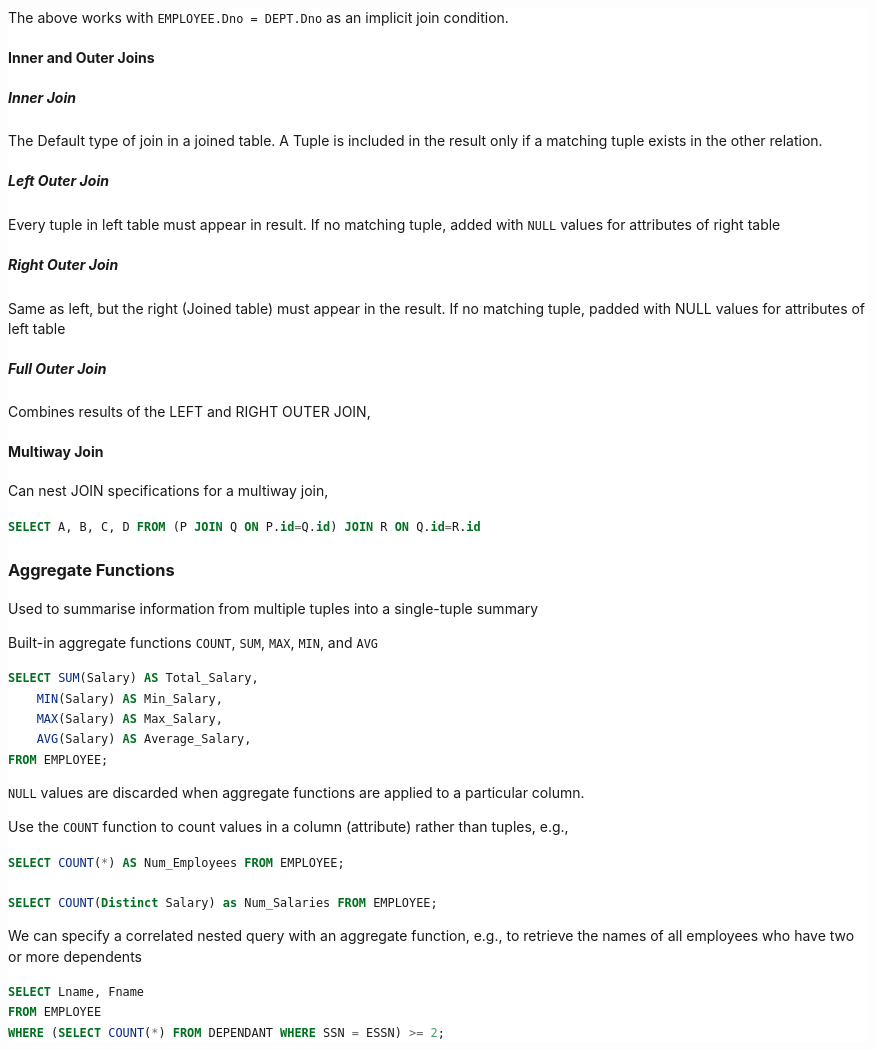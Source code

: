 The above works with `EMPLOYEE.Dno = DEPT.Dno` as an implicit join condition.

#### Inner and Outer Joins
##### Inner Join
The Default type of join in a joined table. A Tuple is included in the result only if a matching tuple exists in the other relation.

##### Left Outer Join
Every tuple in left table must appear in result. If no matching tuple, added with `NULL` values for attributes of right table

##### Right Outer Join 
Same as left, but the right (Joined table) must appear in the result.  If no matching tuple, padded with NULL values for attributes of left table


##### Full Outer Join
Combines results of the LEFT and RIGHT OUTER JOIN, 


#### Multiway Join
Can nest JOIN specifications for a multiway join,

```sql
SELECT A, B, C, D FROM (P JOIN Q ON P.id=Q.id) JOIN R ON Q.id=R.id
```

### Aggregate Functions
Used to summarise information from multiple tuples into a single-tuple summary

Built-in aggregate functions `COUNT`, `SUM`, `MAX`, `MIN`, and `AVG`

```sql
SELECT SUM(Salary) AS Total_Salary, 
	MIN(Salary) AS Min_Salary, 
	MAX(Salary) AS Max_Salary, 
	AVG(Salary) AS Average_Salary,
FROM EMPLOYEE;
```

`NULL` values are discarded when aggregate functions are applied to a particular column.

Use the `COUNT` function to count values in a column (attribute) rather than tuples, e.g.,

```sql
SELECT COUNT(*) AS Num_Employees FROM EMPLOYEE;

SELECT COUNT(Distinct Salary) as Num_Salaries FROM EMPLOYEE;
```

We can specify a correlated nested query with an aggregate function, e.g., to retrieve the names of all employees who have two or more dependents 

```sql
SELECT Lname, Fname 
FROM EMPLOYEE
WHERE (SELECT COUNT(*) FROM DEPENDANT WHERE SSN = ESSN) >= 2;
```
